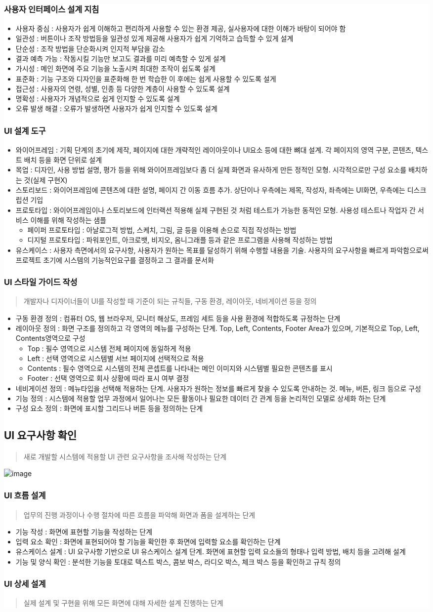 ### 사용자 인터페이스 설계 지침
- 사용자 중심 : 사용자가 쉽게 이해하고 편리하게 사용할 수 있는 환경 제공, 실사용자에 대한 이해가 바탕이 되어야 함
- 일관성 : 버튼이나 조작 방법등을 일관성 있게 제공해 사용자가 쉽게 기억하고 습득할 수 있게 설계
- 단순성 : 조작 방법을 단순화시켜 인지적 부담을 감소
- 결과 예측 가능 : 작동시킬 기능만 보고도 결과를 미리 예측할 수 있게 설계
- 가시성 : 메인 화면에 주요 기능을 노출시켜 최대한 조작이 쉽도록 설계
- 표준화 : 기능 구조와 디자인을 표준화해 한 번 학습한 이 후에는 쉽게 사용할 수 있도록 설게
- 접근성 : 사용자의 연령, 성별, 인종 등 다양한 계층이 사용할 수 있도록 설계
- 명확성 : 사용자가 개념적으로 쉽게 인지할 수 있도록 설계
- 오류 발생 해결 : 오류가 발생하면 사용자가 쉽게 인지할 수 있도록 설계

### UI 설계 도구
- 와이어프레임 : 기획 단계의 초기에 제작, 페이지에 대한 개략적인 레이아웃이나 UI요소 등에 대한 뼈대 설계. 각 페이지의 영역 구분, 콘텐츠, 텍스트 배치 등을 화면 단위로 설계
- 목업 : 디자인, 사용 방법 설명, 평가 등을 위해 와이어프레임보다 좀 더 실제 화면과 유사하게 만든 정적인 모형. 시각적으로만 구성 요소를 배치하는 것(실제 구현X)
- 스토리보드 : 와이어프레임에 콘텐츠에 대한 설명, 페이지 간 이동 흐름 추가. 상단이나 우측에는 제목, 작성자, 좌측에는 UI화면, 우측에는 디스크립션 기입
- 프로토타입 : 와이어프레임이나 스토리보드에 인터랙션 적용해 실제 구현된 것 처럼 테스트가 가능한 동적인 모형. 사용성 테스트나 작업자 간 서비스 이해를 위해 작성하는 샘플
  - 페이퍼 프로토타입 : 아날로그적 방법, 스케치, 그림, 글 등을 이용해 손으로 직접 작성하는 방법
  - 디지털 프로토타입 : 파워포인트, 아크로뱃, 비지오, 옴니그래플 등과 같은 프로그램을 사용해 작성하는 방법
- 유스케이스 : 사용자 측면에서의 요구사항, 사용자가 원하는 목표를 달성하기 위해 수행할 내용을 기술. 사용자의 요구사항을 빠르게 파악함으로써 프로젝트 초기에 시스템의 기능적인요구를 결정하고 그 결과를 문서화

### UI 스타일 가이드 작성
> 개발자나 디자이너들이 UI를 작성할 때 기준이 되는 규칙들, 구동 환경, 레이아웃, 네비게이션 등을 정의

- 구동 환경 정의 : 컴퓨터 OS, 웹 브라우저, 모니터 해상도, 프레임 세트 등을 사용 환경에 적합하도록 규정하는 단계
- 레이아웃 정의 : 화면 구조를 정의하고 각 영역의 메뉴를 구성하는 단계. Top, Left, Contents, Footer Area가 있으며, 기본적으로 Top, Left, Contents영역으로 구성
  - Top : 필수 영역으로 시스템 전체 페이지에 동일하게 적용
  - Left : 선택 영역으로 시스템별 서브 페이지에 선택적으로 적용
  - Contents : 필수 영역으로 시스템의 전체 콘셉트를 나타내는 메인 이미지와 시스템별 필요한 콘텐츠를 표시
  - Footer : 선택 영역으로 회사 상황에 따라 표시 여부 결정
- 네비게이션 정의 : 메뉴타입을 선택해 적용하는 단계. 사용자가 원하는 정보를 빠르게 찾을 수 있도록 안내하는 것. 메뉴, 버튼, 링크 등으로 구성
- 기능 정의 : 시스템에 적용할 업무 과정에서 일어나는 모든 활동이나 필요한 데이터 간 관계 등을 논리적인 모델로 상세화 하는 단계
- 구성 요소 정의 : 화면에 표시할 그리드나 버튼 등을 정의하는 단계

## UI 요구사항 확인
> 새로 개발할 시스템에 적용할 UI 관련 요구사항을 조사해 작성하는 단계

<img width="454" alt="image" src="https://user-images.githubusercontent.com/81230679/136328035-24513235-23f0-4f3f-ade6-86c64db5ebba.png">

### UI 흐름 설계
> 업무의 진행 과정이나 수행 절차에 따른 흐름을 파악해 화면과 폼을 설계하는 단계

- 기능 작성 : 화면에 표현할 기능을 작성하는 단계
- 입력 요소 확인 : 화면에 표현되어야 할 기능을 확인한 후 화면에 입력할 요소를 확인하는 단계
- 유스케이스 설계 : UI 요구사항 기반으로 UI 유스케이스 설계 단계. 화면에 표현할 입력 요소들의 형태나 입력 방법, 배치 등을 고려해 설계
- 기능 및 양식 확인 : 분석한 기능을 토대로 텍스트 박스, 콤보 박스, 라디오 박스, 체크 박스 등을 확인하고 규칙 정의

### UI 상세 설계
> 실제 설계 및 구현을 위해 모든 화면에 대해 자세한 설계 진행하는 단계
